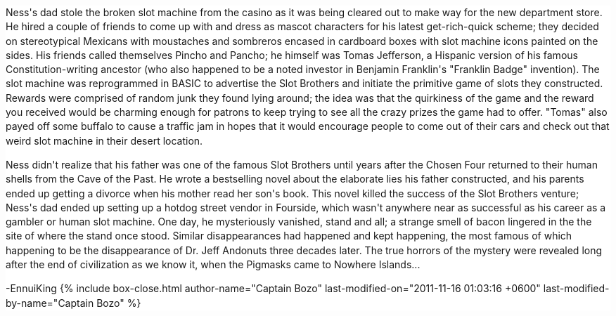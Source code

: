 Ness's dad stole the broken slot machine from the casino as it was being cleared out to make way for the new department store. He hired a couple of friends to come up with and dress as mascot characters for his latest get-rich-quick scheme; they decided on stereotypical Mexicans with moustaches and sombreros encased in cardboard boxes with slot machine icons painted on the sides. His friends called themselves Pincho and Pancho; he himself was Tomas Jefferson, a Hispanic version of his famous Constitution-writing ancestor (who also happened to be a noted investor in Benjamin Franklin's "Franklin Badge" invention). The slot machine was reprogrammed in BASIC to advertise the Slot Brothers and initiate the primitive game of slots they constructed. Rewards were comprised of random junk they found lying around; the idea was that the quirkiness of the game and the reward you received would be charming enough for patrons to keep trying to see all the crazy prizes the game had to offer. "Tomas" also payed off some buffalo to cause a traffic jam in hopes that it would encourage people to come out of their cars and check out that weird slot machine in their desert location.<p/>

Ness didn't realize that his father was one of the famous Slot Brothers until years after the Chosen Four returned to their human shells from the Cave of the Past. He wrote a bestselling novel about the elaborate lies his father constructed, and his parents ended up getting a divorce when his mother read her son's book. This novel killed the success of the Slot Brothers venture; Ness's dad ended up setting up a hotdog street vendor in Fourside, which wasn't anywhere near as successful as his career as a gambler or human slot machine. One day, he mysteriously vanished, stand and all; a strange smell of bacon lingered in the the site of where the stand once stood. Similar disappearances had happened and kept happening, the most famous of which happening to be the disappearance of Dr. Jeff Andonuts three decades later. The true horrors of the mystery were revealed long after the end of civilization as we know it, when the Pigmasks came to Nowhere Islands...<p/>

-EnnuiKing
{% include box-close.html author-name="Captain Bozo" last-modified-on="2011-11-16 01:03:16 +0600" last-modified-by-name="Captain Bozo" %}
